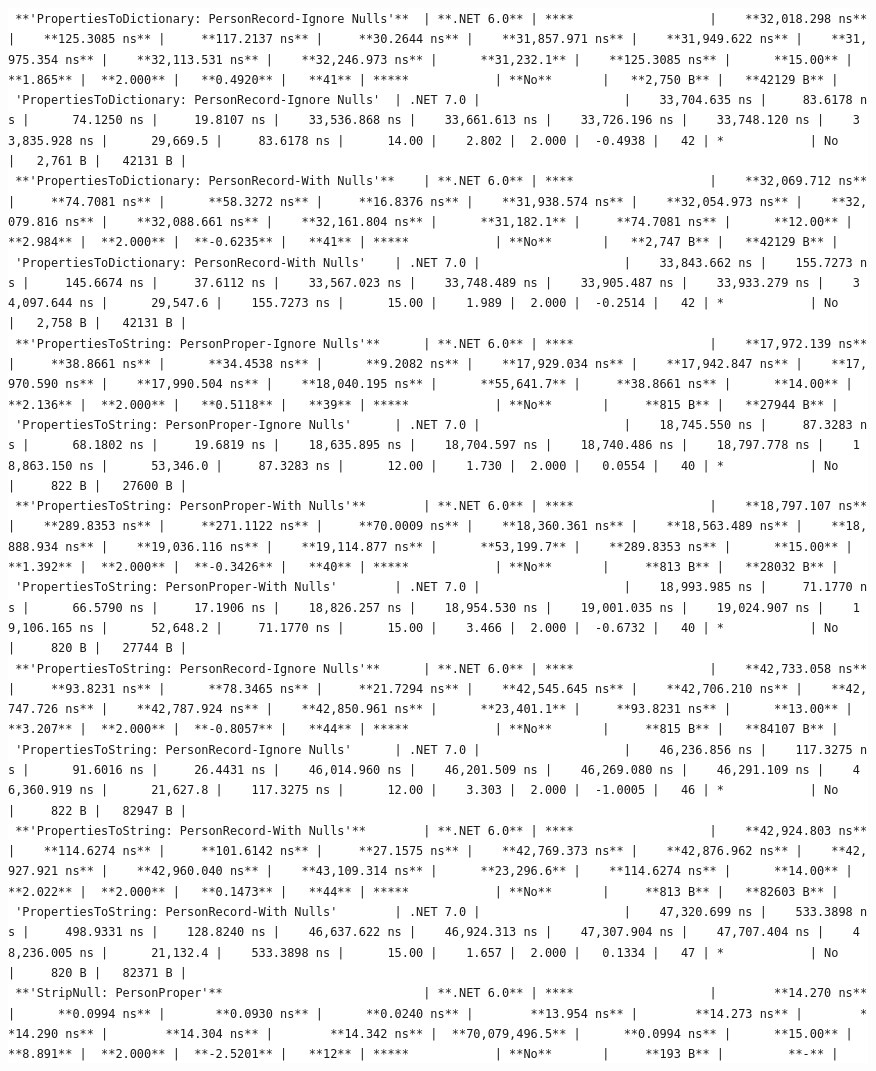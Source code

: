      **'PropertiesToDictionary: PersonRecord-Ignore Nulls'**  | **.NET 6.0** | ****                   |    **32,018.298 ns** |    **125.3085 ns** |     **117.2137 ns** |     **30.2644 ns** |    **31,857.971 ns** |    **31,949.622 ns** |    **31,975.354 ns** |    **32,113.531 ns** |    **32,246.973 ns** |      **31,232.1** |    **125.3085 ns** |      **15.00** |    **1.865** |  **2.000** |   **0.4920** |   **41** | *****            | **No**       |   **2,750 B** |   **42129 B** |
     'PropertiesToDictionary: PersonRecord-Ignore Nulls'  | .NET 7.0 |                    |    33,704.635 ns |     83.6178 ns |      74.1250 ns |     19.8107 ns |    33,536.868 ns |    33,661.613 ns |    33,726.196 ns |    33,748.120 ns |    33,835.928 ns |      29,669.5 |     83.6178 ns |      14.00 |    2.802 |  2.000 |  -0.4938 |   42 | *            | No       |   2,761 B |   42131 B |
     **'PropertiesToDictionary: PersonRecord-With Nulls'**    | **.NET 6.0** | ****                   |    **32,069.712 ns** |     **74.7081 ns** |      **58.3272 ns** |     **16.8376 ns** |    **31,938.574 ns** |    **32,054.973 ns** |    **32,079.816 ns** |    **32,088.661 ns** |    **32,161.804 ns** |      **31,182.1** |     **74.7081 ns** |      **12.00** |    **2.984** |  **2.000** |  **-0.6235** |   **41** | *****            | **No**       |   **2,747 B** |   **42129 B** |
     'PropertiesToDictionary: PersonRecord-With Nulls'    | .NET 7.0 |                    |    33,843.662 ns |    155.7273 ns |     145.6674 ns |     37.6112 ns |    33,567.023 ns |    33,748.489 ns |    33,905.487 ns |    33,933.279 ns |    34,097.644 ns |      29,547.6 |    155.7273 ns |      15.00 |    1.989 |  2.000 |  -0.2514 |   42 | *            | No       |   2,758 B |   42131 B |
     **'PropertiesToString: PersonProper-Ignore Nulls'**      | **.NET 6.0** | ****                   |    **17,972.139 ns** |     **38.8661 ns** |      **34.4538 ns** |      **9.2082 ns** |    **17,929.034 ns** |    **17,942.847 ns** |    **17,970.590 ns** |    **17,990.504 ns** |    **18,040.195 ns** |      **55,641.7** |     **38.8661 ns** |      **14.00** |    **2.136** |  **2.000** |   **0.5118** |   **39** | *****            | **No**       |     **815 B** |   **27944 B** |
     'PropertiesToString: PersonProper-Ignore Nulls'      | .NET 7.0 |                    |    18,745.550 ns |     87.3283 ns |      68.1802 ns |     19.6819 ns |    18,635.895 ns |    18,704.597 ns |    18,740.486 ns |    18,797.778 ns |    18,863.150 ns |      53,346.0 |     87.3283 ns |      12.00 |    1.730 |  2.000 |   0.0554 |   40 | *            | No       |     822 B |   27600 B |
     **'PropertiesToString: PersonProper-With Nulls'**        | **.NET 6.0** | ****                   |    **18,797.107 ns** |    **289.8353 ns** |     **271.1122 ns** |     **70.0009 ns** |    **18,360.361 ns** |    **18,563.489 ns** |    **18,888.934 ns** |    **19,036.116 ns** |    **19,114.877 ns** |      **53,199.7** |    **289.8353 ns** |      **15.00** |    **1.392** |  **2.000** |  **-0.3426** |   **40** | *****            | **No**       |     **813 B** |   **28032 B** |
     'PropertiesToString: PersonProper-With Nulls'        | .NET 7.0 |                    |    18,993.985 ns |     71.1770 ns |      66.5790 ns |     17.1906 ns |    18,826.257 ns |    18,954.530 ns |    19,001.035 ns |    19,024.907 ns |    19,106.165 ns |      52,648.2 |     71.1770 ns |      15.00 |    3.466 |  2.000 |  -0.6732 |   40 | *            | No       |     820 B |   27744 B |
     **'PropertiesToString: PersonRecord-Ignore Nulls'**      | **.NET 6.0** | ****                   |    **42,733.058 ns** |     **93.8231 ns** |      **78.3465 ns** |     **21.7294 ns** |    **42,545.645 ns** |    **42,706.210 ns** |    **42,747.726 ns** |    **42,787.924 ns** |    **42,850.961 ns** |      **23,401.1** |     **93.8231 ns** |      **13.00** |    **3.207** |  **2.000** |  **-0.8057** |   **44** | *****            | **No**       |     **815 B** |   **84107 B** |
     'PropertiesToString: PersonRecord-Ignore Nulls'      | .NET 7.0 |                    |    46,236.856 ns |    117.3275 ns |      91.6016 ns |     26.4431 ns |    46,014.960 ns |    46,201.509 ns |    46,269.080 ns |    46,291.109 ns |    46,360.919 ns |      21,627.8 |    117.3275 ns |      12.00 |    3.303 |  2.000 |  -1.0005 |   46 | *            | No       |     822 B |   82947 B |
     **'PropertiesToString: PersonRecord-With Nulls'**        | **.NET 6.0** | ****                   |    **42,924.803 ns** |    **114.6274 ns** |     **101.6142 ns** |     **27.1575 ns** |    **42,769.373 ns** |    **42,876.962 ns** |    **42,927.921 ns** |    **42,960.040 ns** |    **43,109.314 ns** |      **23,296.6** |    **114.6274 ns** |      **14.00** |    **2.022** |  **2.000** |   **0.1473** |   **44** | *****            | **No**       |     **813 B** |   **82603 B** |
     'PropertiesToString: PersonRecord-With Nulls'        | .NET 7.0 |                    |    47,320.699 ns |    533.3898 ns |     498.9331 ns |    128.8240 ns |    46,637.622 ns |    46,924.313 ns |    47,307.904 ns |    47,707.404 ns |    48,236.005 ns |      21,132.4 |    533.3898 ns |      15.00 |    1.657 |  2.000 |   0.1334 |   47 | *            | No       |     820 B |   82371 B |
     **'StripNull: PersonProper'**                            | **.NET 6.0** | ****                   |        **14.270 ns** |      **0.0994 ns** |       **0.0930 ns** |      **0.0240 ns** |        **13.954 ns** |        **14.273 ns** |        **14.290 ns** |        **14.304 ns** |        **14.342 ns** |  **70,079,496.5** |      **0.0994 ns** |      **15.00** |    **8.891** |  **2.000** |  **-2.5201** |   **12** | *****            | **No**       |     **193 B** |         **-** |